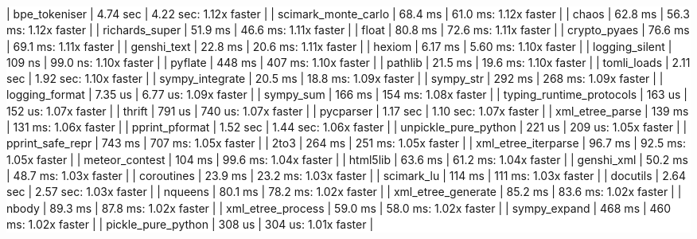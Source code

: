 | bpe_tokeniser              | 4.74 sec                                               | 4.22 sec: 1.12x faster                                                |
| scimark_monte_carlo        | 68.4 ms                                                | 61.0 ms: 1.12x faster                                                 |
| chaos                      | 62.8 ms                                                | 56.3 ms: 1.12x faster                                                 |
| richards_super             | 51.9 ms                                                | 46.6 ms: 1.11x faster                                                 |
| float                      | 80.8 ms                                                | 72.6 ms: 1.11x faster                                                 |
| crypto_pyaes               | 76.6 ms                                                | 69.1 ms: 1.11x faster                                                 |
| genshi_text                | 22.8 ms                                                | 20.6 ms: 1.11x faster                                                 |
| hexiom                     | 6.17 ms                                                | 5.60 ms: 1.10x faster                                                 |
| logging_silent             | 109 ns                                                 | 99.0 ns: 1.10x faster                                                 |
| pyflate                    | 448 ms                                                 | 407 ms: 1.10x faster                                                  |
| pathlib                    | 21.5 ms                                                | 19.6 ms: 1.10x faster                                                 |
| tomli_loads                | 2.11 sec                                               | 1.92 sec: 1.10x faster                                                |
| sympy_integrate            | 20.5 ms                                                | 18.8 ms: 1.09x faster                                                 |
| sympy_str                  | 292 ms                                                 | 268 ms: 1.09x faster                                                  |
| logging_format             | 7.35 us                                                | 6.77 us: 1.09x faster                                                 |
| sympy_sum                  | 166 ms                                                 | 154 ms: 1.08x faster                                                  |
| typing_runtime_protocols   | 163 us                                                 | 152 us: 1.07x faster                                                  |
| thrift                     | 791 us                                                 | 740 us: 1.07x faster                                                  |
| pycparser                  | 1.17 sec                                               | 1.10 sec: 1.07x faster                                                |
| xml_etree_parse            | 139 ms                                                 | 131 ms: 1.06x faster                                                  |
| pprint_pformat             | 1.52 sec                                               | 1.44 sec: 1.06x faster                                                |
| unpickle_pure_python       | 221 us                                                 | 209 us: 1.05x faster                                                  |
| pprint_safe_repr           | 743 ms                                                 | 707 ms: 1.05x faster                                                  |
| 2to3                       | 264 ms                                                 | 251 ms: 1.05x faster                                                  |
| xml_etree_iterparse        | 96.7 ms                                                | 92.5 ms: 1.05x faster                                                 |
| meteor_contest             | 104 ms                                                 | 99.6 ms: 1.04x faster                                                 |
| html5lib                   | 63.6 ms                                                | 61.2 ms: 1.04x faster                                                 |
| genshi_xml                 | 50.2 ms                                                | 48.7 ms: 1.03x faster                                                 |
| coroutines                 | 23.9 ms                                                | 23.2 ms: 1.03x faster                                                 |
| scimark_lu                 | 114 ms                                                 | 111 ms: 1.03x faster                                                  |
| docutils                   | 2.64 sec                                               | 2.57 sec: 1.03x faster                                                |
| nqueens                    | 80.1 ms                                                | 78.2 ms: 1.02x faster                                                 |
| xml_etree_generate         | 85.2 ms                                                | 83.6 ms: 1.02x faster                                                 |
| nbody                      | 89.3 ms                                                | 87.8 ms: 1.02x faster                                                 |
| xml_etree_process          | 59.0 ms                                                | 58.0 ms: 1.02x faster                                                 |
| sympy_expand               | 468 ms                                                 | 460 ms: 1.02x faster                                                  |
| pickle_pure_python         | 308 us                                                 | 304 us: 1.01x faster                                                  |